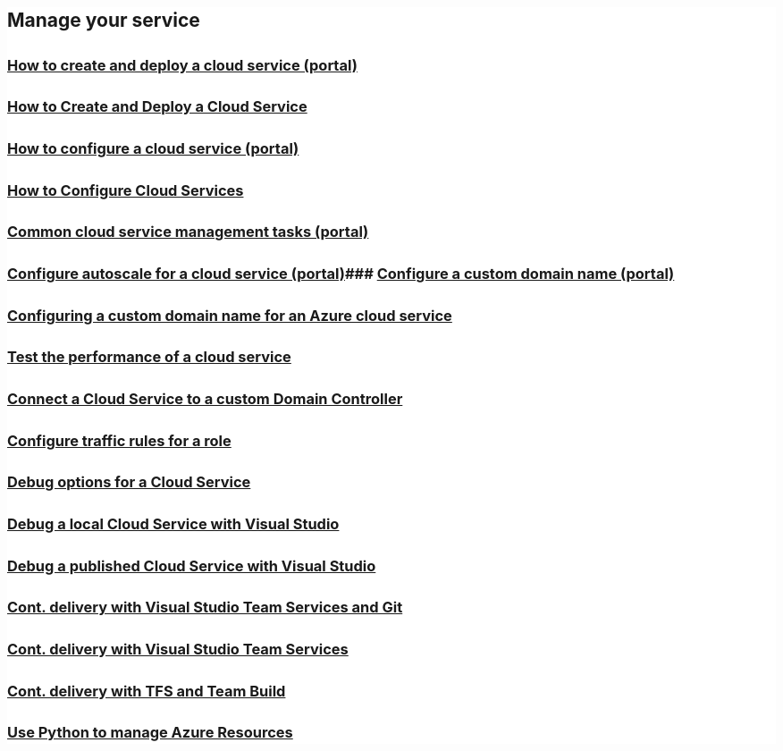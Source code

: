 ## Manage your service
### [How to create and deploy a cloud service (portal)](cloud-services-how-to-create-deploy-portal.md)
### [How to Create and Deploy a Cloud Service](cloud-services-how-to-create-deploy.md)
### [How to configure a cloud service (portal)](cloud-services-how-to-configure-portal.md)
### [How to Configure Cloud Services](cloud-services-how-to-configure.md)
### [Common cloud service management tasks (portal)](cloud-services-how-to-manage-portal.md)
### [Configure autoscale for a cloud service (portal)](cloud-services-how-to-scale-portal.md)### [Configure a custom domain name (portal)](cloud-services-custom-domain-name-portal.md)
### [Configuring a custom domain name for an Azure cloud service](cloud-services-custom-domain-name.md)
### [Test the performance of a cloud service](../vs-azure-tools-performance-profiling-cloud-services.md)
### [Connect a Cloud Service to a custom Domain Controller](cloud-services-connect-to-custom-domain.md)
### [Configure traffic rules for a role](cloud-services-enable-communication-role-instances.md)
### [Debug options for a Cloud Service](../vs-azure-tools-debugging-cloud-services-overview.md)
### [Debug a local Cloud Service with Visual Studio](../vs-azure-tools-debug-cloud-services-virtual-machines.md)
### [Debug a published Cloud Service with Visual Studio](../vs-azure-tools-intellitrace-debug-published-cloud-services.md)
### [Cont. delivery with Visual Studio Team Services and Git](cloud-services-continuous-delivery-use-vso-git.md)
### [Cont. delivery with Visual Studio Team Services](cloud-services-continuous-delivery-use-vso.md)
### [Cont. delivery with TFS and Team Build](cloud-services-dotnet-continuous-delivery.md)
### [Use Python to manage Azure Resources](cloud-services-python-how-to-use-service-management.md)
